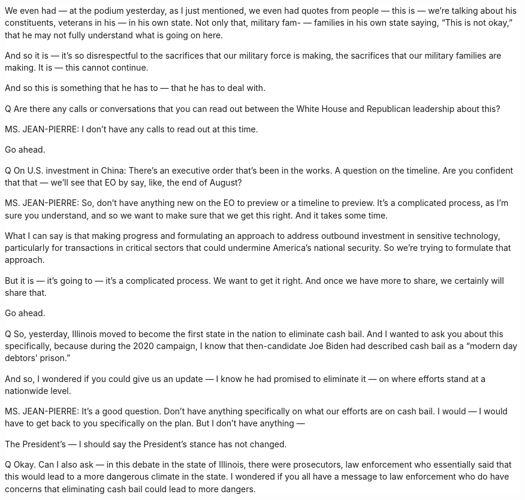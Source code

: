 We even had — at the podium yesterday, as I just mentioned, we even had
quotes from people — this is — we’re talking about his constituents,
veterans in his — in his own state. Not only that, military fam- —
families in his own state saying, “This is not okay,” that he may not
fully understand what is going on here.

And so it is — it’s so disrespectful to the sacrifices that our military
force is making, the sacrifices that our military families are making.
It is — this cannot continue.

And so this is something that he has to — that he has to deal with.

Q Are there any calls or conversations that you can read out between the
White House and Republican leadership about this?

MS. JEAN-PIERRE: I don’t have any calls to read out at this time.

Go ahead.

Q On U.S. investment in China: There’s an executive order that’s been in
the works. A question on the timeline. Are you confident that that —
we’ll see that EO by say, like, the end of August?

MS. JEAN-PIERRE: So, don’t have anything new on the EO to preview or a
timeline to preview. It’s a complicated process, as I’m sure you
understand, and so we want to make sure that we get this right. And it
takes some time.

What I can say is that making progress and formulating an approach to
address outbound investment in sensitive technology, particularly for
transactions in critical sectors that could undermine America’s national
security. So we’re trying to formulate that approach.

But it is — it’s going to — it’s a complicated process. We want to get
it right. And once we have more to share, we certainly will share that.

Go ahead.

Q So, yesterday, Illinois moved to become the first state in the nation
to eliminate cash bail. And I wanted to ask you about this specifically,
because during the 2020 campaign, I know that then-candidate Joe Biden
had described cash bail as a “modern day debtors’ prison.”

And so, I wondered if you could give us an update — I know he had
promised to eliminate it — on where efforts stand at a nationwide level.

MS. JEAN-PIERRE: It’s a good question. Don’t have anything specifically
on what our efforts are on cash bail. I would — I would have to get back
to you specifically on the plan. But I don’t have anything —

The President’s — I should say the President’s stance has not changed.

Q Okay. Can I also ask — in this debate in the state of Illinois, there
were prosecutors, law enforcement who essentially said that this would
lead to a more dangerous climate in the state. I wondered if you all
have a message to law enforcement who do have concerns that eliminating
cash bail could lead to more dangers.

